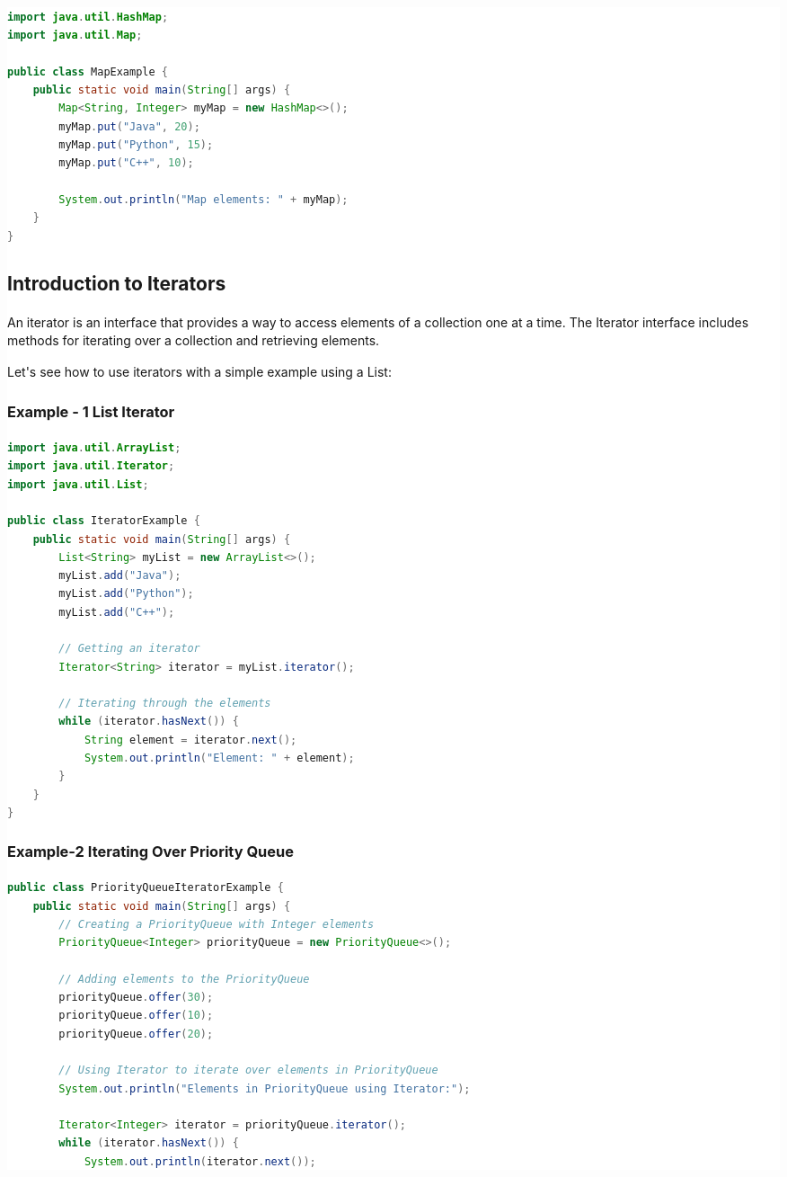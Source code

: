 ```java
import java.util.HashMap;
import java.util.Map;

public class MapExample {
    public static void main(String[] args) {
        Map<String, Integer> myMap = new HashMap<>();
        myMap.put("Java", 20);
        myMap.put("Python", 15);
        myMap.put("C++", 10);

        System.out.println("Map elements: " + myMap);
    }
}
```
## Introduction to Iterators
An iterator is an interface that provides a way to access elements of a collection one at a time. The Iterator interface includes methods for iterating over a collection and retrieving elements.

Let's see how to use iterators with a simple example using a List:
### Example - 1 List Iterator
```java
import java.util.ArrayList;
import java.util.Iterator;
import java.util.List;

public class IteratorExample {
    public static void main(String[] args) {
        List<String> myList = new ArrayList<>();
        myList.add("Java");
        myList.add("Python");
        myList.add("C++");

        // Getting an iterator
        Iterator<String> iterator = myList.iterator();

        // Iterating through the elements
        while (iterator.hasNext()) {
            String element = iterator.next();
            System.out.println("Element: " + element);
        }
    }
}
```

### Example-2 Iterating Over Priority Queue
```java
public class PriorityQueueIteratorExample {
    public static void main(String[] args) {
        // Creating a PriorityQueue with Integer elements
        PriorityQueue<Integer> priorityQueue = new PriorityQueue<>();

        // Adding elements to the PriorityQueue
        priorityQueue.offer(30);
        priorityQueue.offer(10);
        priorityQueue.offer(20);

        // Using Iterator to iterate over elements in PriorityQueue
        System.out.println("Elements in PriorityQueue using Iterator:");

        Iterator<Integer> iterator = priorityQueue.iterator();
        while (iterator.hasNext()) {
            System.out.println(iterator.next());
```
